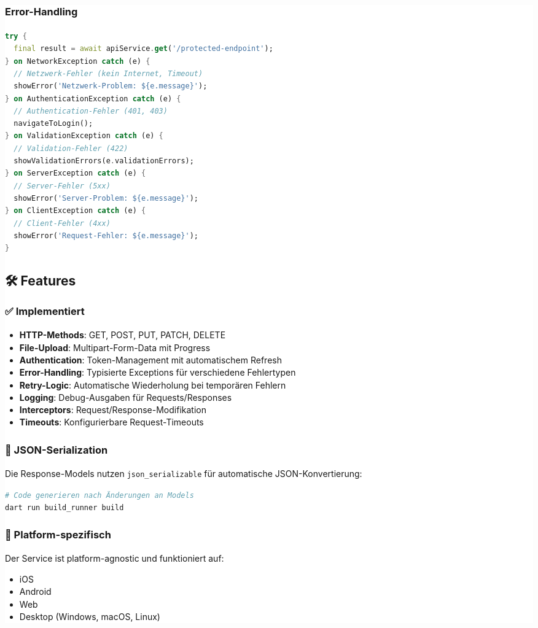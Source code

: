 ### Error-Handling

```dart
try {
  final result = await apiService.get('/protected-endpoint');
} on NetworkException catch (e) {
  // Netzwerk-Fehler (kein Internet, Timeout)
  showError('Netzwerk-Problem: ${e.message}');
} on AuthenticationException catch (e) {
  // Authentication-Fehler (401, 403)
  navigateToLogin();
} on ValidationException catch (e) {
  // Validation-Fehler (422)
  showValidationErrors(e.validationErrors);
} on ServerException catch (e) {
  // Server-Fehler (5xx)
  showError('Server-Problem: ${e.message}');
} on ClientException catch (e) {
  // Client-Fehler (4xx)
  showError('Request-Fehler: ${e.message}');
}
```

## 🛠️ Features

### ✅ Implementiert

- **HTTP-Methods**: GET, POST, PUT, PATCH, DELETE
- **File-Upload**: Multipart-Form-Data mit Progress
- **Authentication**: Token-Management mit automatischem Refresh
- **Error-Handling**: Typisierte Exceptions für verschiedene Fehlertypen
- **Retry-Logic**: Automatische Wiederholung bei temporären Fehlern
- **Logging**: Debug-Ausgaben für Requests/Responses
- **Interceptors**: Request/Response-Modifikation
- **Timeouts**: Konfigurierbare Request-Timeouts

### 🔄 JSON-Serialization

Die Response-Models nutzen `json_serializable` für automatische JSON-Konvertierung:

```bash
# Code generieren nach Änderungen an Models
dart run build_runner build
```

### 🎯 Platform-spezifisch

Der Service ist platform-agnostic und funktioniert auf:
- iOS
- Android  
- Web
- Desktop (Windows, macOS, Linux)
